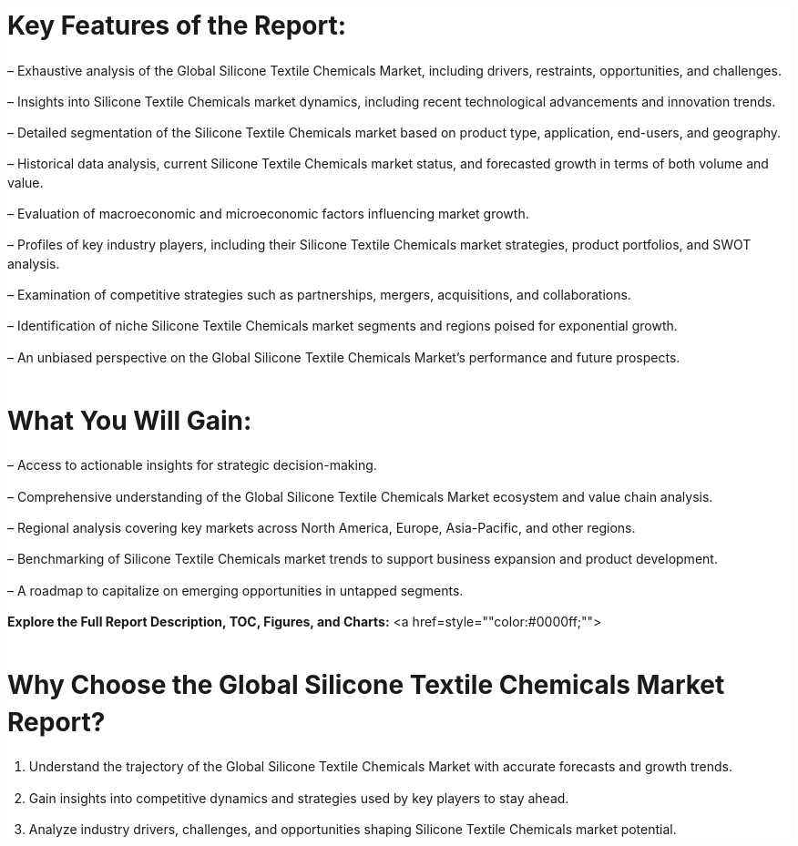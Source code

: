 # <strong>Key Features of the Report:</strong>

– Exhaustive analysis of the Global Silicone Textile Chemicals Market, including drivers, restraints, opportunities, and challenges.

– Insights into Silicone Textile Chemicals market dynamics, including recent technological advancements and innovation trends.

– Detailed segmentation of the Silicone Textile Chemicals market based on product type, application, end-users, and geography.

– Historical data analysis, current Silicone Textile Chemicals market status, and forecasted growth in terms of both volume and value.

– Evaluation of macroeconomic and microeconomic factors influencing market growth.

– Profiles of key industry players, including their Silicone Textile Chemicals market strategies, product portfolios, and SWOT analysis.

– Examination of competitive strategies such as partnerships, mergers, acquisitions, and collaborations.

– Identification of niche Silicone Textile Chemicals market segments and regions poised for exponential growth.

– An unbiased perspective on the Global Silicone Textile Chemicals Market’s performance and future prospects.

# <strong>What You Will Gain:</strong>

– Access to actionable insights for strategic decision-making.

– Comprehensive understanding of the Global Silicone Textile Chemicals Market ecosystem and value chain analysis.

– Regional analysis covering key markets across North America, Europe, Asia-Pacific, and other regions.

– Benchmarking of Silicone Textile Chemicals market trends to support business expansion and product development.

– A roadmap to capitalize on emerging opportunities in untapped segments.

<strong>Explore the Full Report Description, TOC, Figures, and Charts:</strong>
<a href=style=""color:#0000ff;""></a>

# <strong>Why Choose the Global Silicone Textile Chemicals Market Report?</strong>

1. Understand the trajectory of the Global Silicone Textile Chemicals Market with accurate forecasts and growth trends.

2. Gain insights into competitive dynamics and strategies used by key players to stay ahead.

3. Analyze industry drivers, challenges, and opportunities shaping Silicone Textile Chemicals market potential.
